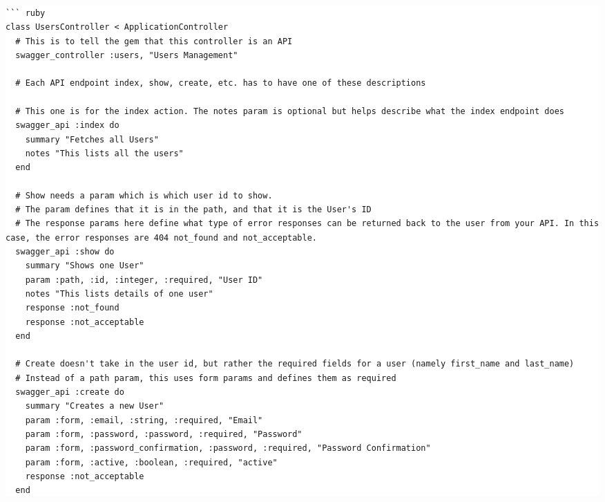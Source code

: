     ``` ruby
    class UsersController < ApplicationController
      # This is to tell the gem that this controller is an API
      swagger_controller :users, "Users Management"
    
      # Each API endpoint index, show, create, etc. has to have one of these descriptions
    
      # This one is for the index action. The notes param is optional but helps describe what the index endpoint does
      swagger_api :index do
        summary "Fetches all Users"
        notes "This lists all the users"
      end
    
      # Show needs a param which is which user id to show.
      # The param defines that it is in the path, and that it is the User's ID
      # The response params here define what type of error responses can be returned back to the user from your API. In this case, the error responses are 404 not_found and not_acceptable.
      swagger_api :show do
        summary "Shows one User"
        param :path, :id, :integer, :required, "User ID"
        notes "This lists details of one user"
        response :not_found
        response :not_acceptable
      end
    
      # Create doesn't take in the user id, but rather the required fields for a user (namely first_name and last_name)
      # Instead of a path param, this uses form params and defines them as required
      swagger_api :create do
        summary "Creates a new User"
        param :form, :email, :string, :required, "Email"
        param :form, :password, :password, :required, "Password"
        param :form, :password_confirmation, :password, :required, "Password Confirmation"
        param :form, :active, :boolean, :required, "active"
        response :not_acceptable
      end
    